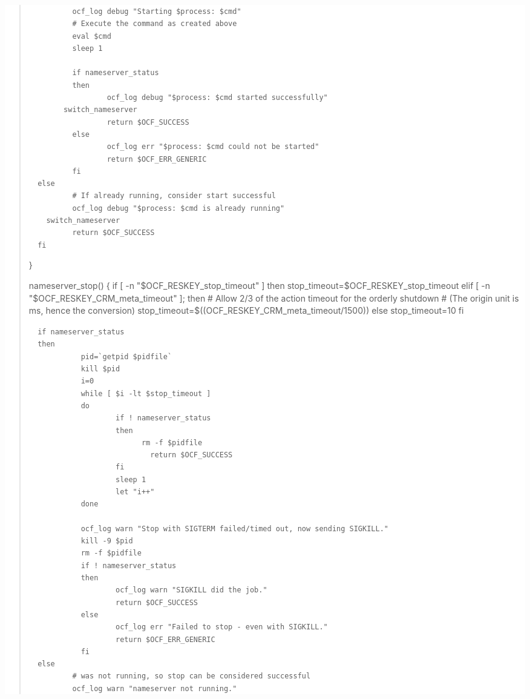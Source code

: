 >               ocf_log debug "Starting $process: $cmd"
>               # Execute the command as created above
>               eval $cmd
>               sleep 1
>
>               if nameserver_status
>               then
>                       ocf_log debug "$process: $cmd started successfully"
>             switch_nameserver
>                       return $OCF_SUCCESS
>               else
>                       ocf_log err "$process: $cmd could not be started"
>                       return $OCF_ERR_GENERIC
>               fi
>       else
>               # If already running, consider start successful
>               ocf_log debug "$process: $cmd is already running"
>         switch_nameserver
>               return $OCF_SUCCESS
>       fi
> }
>
> nameserver_stop() {
>         if [ -n "$OCF_RESKEY_stop_timeout" ]
>         then
>                 stop_timeout=$OCF_RESKEY_stop_timeout
>         elif [ -n "$OCF_RESKEY_CRM_meta_timeout" ]; then
>                 # Allow 2/3 of the action timeout for the orderly shutdown
>                 # (The origin unit is ms, hence the conversion)
>                 stop_timeout=$((OCF_RESKEY_CRM_meta_timeout/1500))
>         else
>                 stop_timeout=10
>         fi
>
>       if nameserver_status
>       then
>                 pid=`getpid $pidfile`
>                 kill $pid
>                 i=0
>                 while [ $i -lt $stop_timeout ]
>                 do
>                         if ! nameserver_status
>                         then
>                               rm -f $pidfile
>                                 return $OCF_SUCCESS
>                         fi
>                         sleep 1
>                         let "i++"
>                 done
>
>                 ocf_log warn "Stop with SIGTERM failed/timed out, now sending SIGKILL."
>                 kill -9 $pid
>                 rm -f $pidfile
>                 if ! nameserver_status
>                 then
>                         ocf_log warn "SIGKILL did the job."
>                         return $OCF_SUCCESS
>                 else
>                         ocf_log err "Failed to stop - even with SIGKILL."
>                         return $OCF_ERR_GENERIC
>                 fi
>       else
>               # was not running, so stop can be considered successful
>               ocf_log warn "nameserver not running."